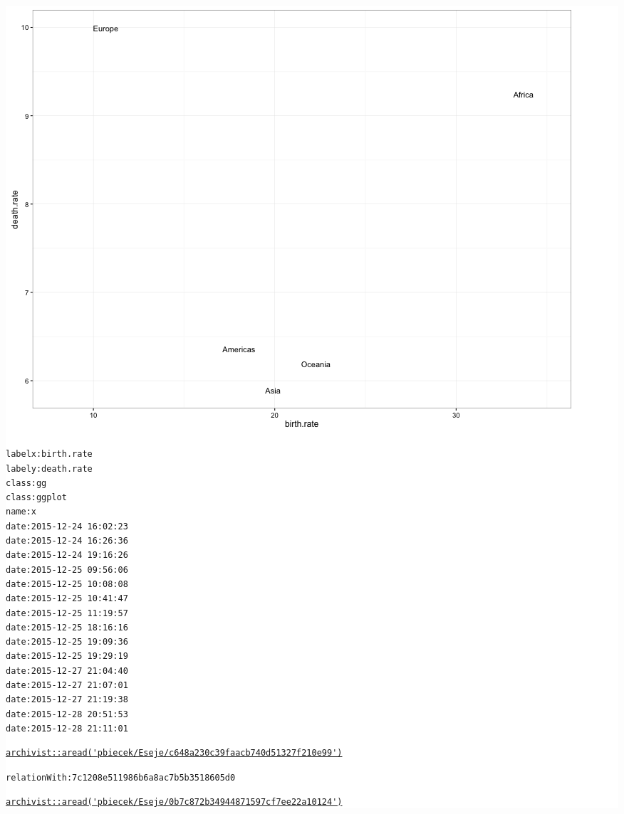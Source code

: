 ![7c1208e511986b6a8ac7b5b3518605d0 miniature](https://raw.githubusercontent.com/pbiecek/Eseje/master/arepo/gallery/7c1208e511986b6a8ac7b5b3518605d0.png)
```{R} 
labelx:birth.rate
labely:death.rate
class:gg
class:ggplot
name:x
date:2015-12-24 16:02:23
date:2015-12-24 16:26:36
date:2015-12-24 19:16:26
date:2015-12-25 09:56:06
date:2015-12-25 10:08:08
date:2015-12-25 10:41:47
date:2015-12-25 11:19:57
date:2015-12-25 18:16:16
date:2015-12-25 19:09:36
date:2015-12-25 19:29:19
date:2015-12-27 21:04:40
date:2015-12-27 21:07:01
date:2015-12-27 21:19:38
date:2015-12-28 20:51:53
date:2015-12-28 21:11:01
``` 
[`archivist::aread('pbiecek/Eseje/c648a230c39faacb740d51327f210e99')`](https://raw.githubusercontent.com/pbiecek/Eseje/master/gallery/c648a230c39faacb740d51327f210e99.rda)
```{R} 
relationWith:7c1208e511986b6a8ac7b5b3518605d0
``` 
[`archivist::aread('pbiecek/Eseje/0b7c872b34944871597cf7ee22a10124')`](https://raw.githubusercontent.com/pbiecek/Eseje/master/gallery/0b7c872b34944871597cf7ee22a10124.rda)
